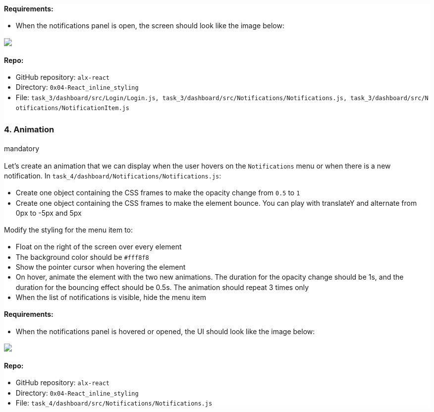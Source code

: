 **Requirements:**

-   When the notifications panel is open, the screen should look like the image below:

![](Project%200x04.%20React%20inline%20styling%20%20Cairo%20Intranet/e0d15ee8d2e28be1e130.png)

**Repo:**

-   GitHub repository: `alx-react`
-   Directory: `0x04-React_inline_styling`
-   File: `task_3/dashboard/src/Login/Login.js, task_3/dashboard/src/Notifications/Notifications.js, task_3/dashboard/src/Notifications/NotificationItem.js`

### 4\. Animation

mandatory

Let’s create an animation that we can display when the user hovers on the `Notifications` menu or when there is a new notification. In `task_4/dashboard/Notifications/Notifications.js`:

-   Create one object containing the CSS frames to make the opacity change from `0.5` to `1`
-   Create one object containing the CSS frames to make the element bounce. You can play with translateY and alternate from 0px to -5px and 5px

Modify the styling for the menu item to:

-   Float on the right of the screen over every element
-   The background color should be `#fff8f8`
-   Show the pointer cursor when hovering the element
-   On hover, animate the element with the two new animations. The duration for the opacity change should be 1s, and the duration for the bouncing effect should be 0.5s. The animation should repeat 3 times only
-   When the list of notifications is visible, hide the menu item

**Requirements:**

-   When the notifications panel is hovered or opened, the UI should look like the image below:

![](Project%200x04.%20React%20inline%20styling%20%20Cairo%20Intranet/8d302a65b1be36662c54.gif)

**Repo:**

-   GitHub repository: `alx-react`
-   Directory: `0x04-React_inline_styling`
-   File: `task_4/dashboard/src/Notifications/Notifications.js`